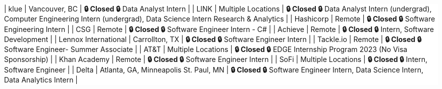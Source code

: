 | klue                                                                                                                                              | Vancouver, BC                                                                                                                        | **🔒 Closed 🔒** Data Analyst Intern                                                                                                                                                                                                     |
| LINK                                                                                                                                              | Multiple Locations                                                                                                                   | **🔒 Closed 🔒** Data Analyst Intern (undergrad), Computer Engineering Intern (undergrad), Data Science Intern Research & Analytics                                                                                                      |
| Hashicorp                                                                                                                                         | Remote                                                                                                                               | **🔒 Closed 🔒** Software Engineering Intern                                                                                                                                                                                             |
| CSG                                                                                                                                               | Remote                                                                                                                               | **🔒 Closed 🔒** Software Engineer Intern - C#                                                                                                                                                                                           |
| Achieve                                                                                                                                           | Remote                                                                                                                               | **🔒 Closed 🔒** Intern, Software Development                                                                                                                                                                                            |
| Lennox International                                                                                                                              | Carrollton, TX                                                                                                                       | **🔒 Closed 🔒** Software Engineer Intern                                                                                                                                                                                                |
| Tackle.io                                                                                                                                         | Remote                                                                                                                               | **🔒 Closed 🔒** Software Engineer- Summer Associate                                                                                                                                                                                     |
| AT&T                                                                                                                                              | Multiple Locations                                                                                                                   | **🔒 Closed 🔒** EDGE Internship Program 2023 (No Visa Sponsorship)                                                                                                                                                                      |
| Khan Academy                                                                                                                                      | Remote                                                                                                                               | **🔒 Closed 🔒** Software Engineer Intern                                                                                                                                                                                                |
| SoFi                                                                                                                                              | Multiple Locations                                                                                                                   | **🔒 Closed 🔒** Intern, Software Engineer                                                                                                                                                                                               |
| Delta                                                                                                                                             | Atlanta, GA, Minneapolis St. Paul, MN                                                                                                | **🔒 Closed 🔒** Software Engineer Intern, Data Science Intern, Data Analytics Intern                                                                                                                                                    |